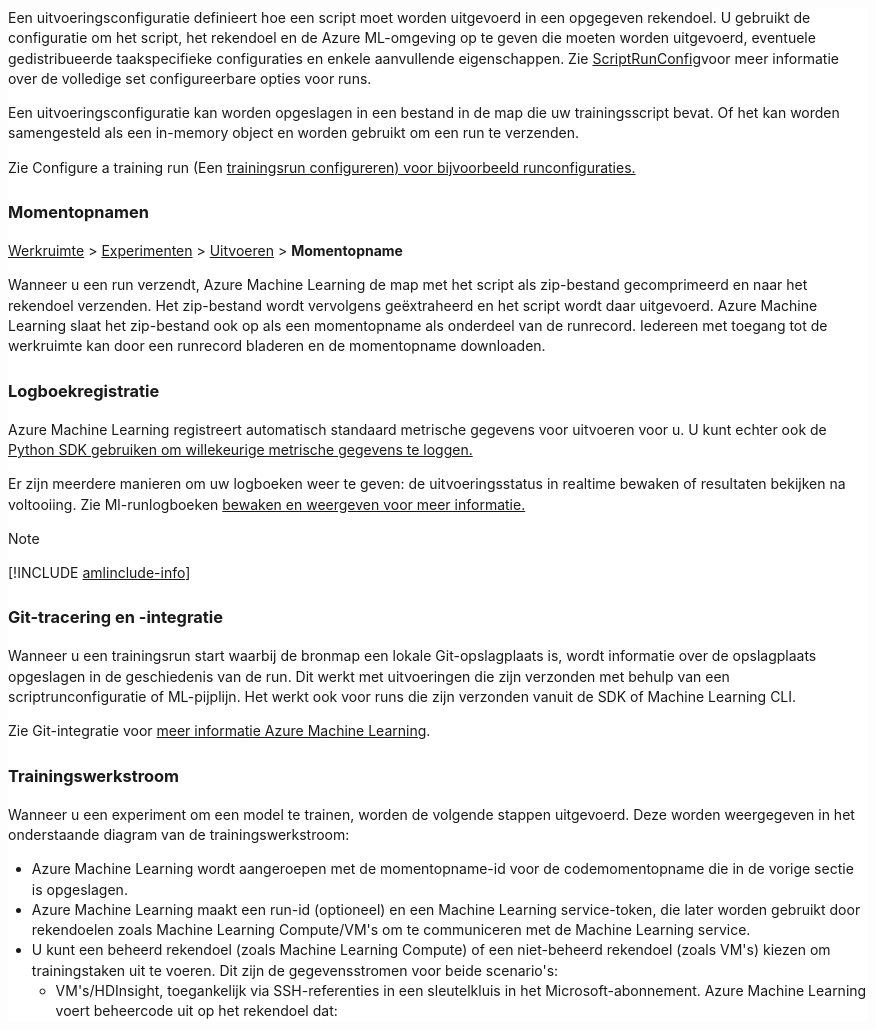 Een uitvoeringsconfiguratie definieert hoe een script moet worden uitgevoerd in een opgegeven rekendoel. U gebruikt de configuratie om het script, het rekendoel en de Azure ML-omgeving op te geven die moeten worden uitgevoerd, eventuele gedistribueerde taakspecifieke configuraties en enkele aanvullende eigenschappen. Zie [ScriptRunConfig](/python/api/azureml-core/azureml.core.scriptrunconfig)voor meer informatie over de volledige set configureerbare opties voor runs.

Een uitvoeringsconfiguratie kan worden opgeslagen in een bestand in de map die uw trainingsscript bevat.   Of het kan worden samengesteld als een in-memory object en worden gebruikt om een run te verzenden.

Zie Configure a training run (Een [trainingsrun configureren) voor bijvoorbeeld runconfiguraties.](how-to-set-up-training-targets.md)

### <a name="snapshots"></a>Momentopnamen

[Werkruimte](#workspace)  >  [Experimenten](#experiments)  >  [Uitvoeren](#runs)  >  **Momentopname**

Wanneer u een run verzendt, Azure Machine Learning de map met het script als zip-bestand gecomprimeerd en naar het rekendoel verzenden. Het zip-bestand wordt vervolgens geëxtraheerd en het script wordt daar uitgevoerd. Azure Machine Learning slaat het zip-bestand ook op als een momentopname als onderdeel van de runrecord. Iedereen met toegang tot de werkruimte kan door een runrecord bladeren en de momentopname downloaden.

### <a name="logging"></a>Logboekregistratie

Azure Machine Learning registreert automatisch standaard metrische gegevens voor uitvoeren voor u. U kunt echter ook de [Python SDK gebruiken om willekeurige metrische gegevens te loggen.](how-to-log-view-metrics.md)

Er zijn meerdere manieren om uw logboeken weer te geven: de uitvoeringsstatus in realtime bewaken of resultaten bekijken na voltooiing. Zie Ml-runlogboeken [bewaken en weergeven voor meer informatie.](how-to-log-view-metrics.md)


> [!NOTE]
> [!INCLUDE [amlinclude-info](../../includes/machine-learning-amlignore-gitignore.md)]

### <a name="git-tracking-and-integration"></a>Git-tracering en -integratie

Wanneer u een trainingsrun start waarbij de bronmap een lokale Git-opslagplaats is, wordt informatie over de opslagplaats opgeslagen in de geschiedenis van de run. Dit werkt met uitvoeringen die zijn verzonden met behulp van een scriptrunconfiguratie of ML-pijplijn. Het werkt ook voor runs die zijn verzonden vanuit de SDK of Machine Learning CLI.

Zie Git-integratie voor [meer informatie Azure Machine Learning](concept-train-model-git-integration.md).

### <a name="training-workflow"></a>Trainingswerkstroom

Wanneer u een experiment om een model te trainen, worden de volgende stappen uitgevoerd. Deze worden weergegeven in het onderstaande diagram van de trainingswerkstroom:

* Azure Machine Learning wordt aangeroepen met de momentopname-id voor de codemomentopname die in de vorige sectie is opgeslagen.
* Azure Machine Learning maakt een run-id (optioneel) en een Machine Learning service-token, die later worden gebruikt door rekendoelen zoals Machine Learning Compute/VM's om te communiceren met de Machine Learning service.
* U kunt een beheerd rekendoel (zoals Machine Learning Compute) of een niet-beheerd rekendoel (zoals VM's) kiezen om trainingstaken uit te voeren. Dit zijn de gegevensstromen voor beide scenario's:
   * VM's/HDInsight, toegankelijk via SSH-referenties in een sleutelkluis in het Microsoft-abonnement. Azure Machine Learning voert beheercode uit op het rekendoel dat:
